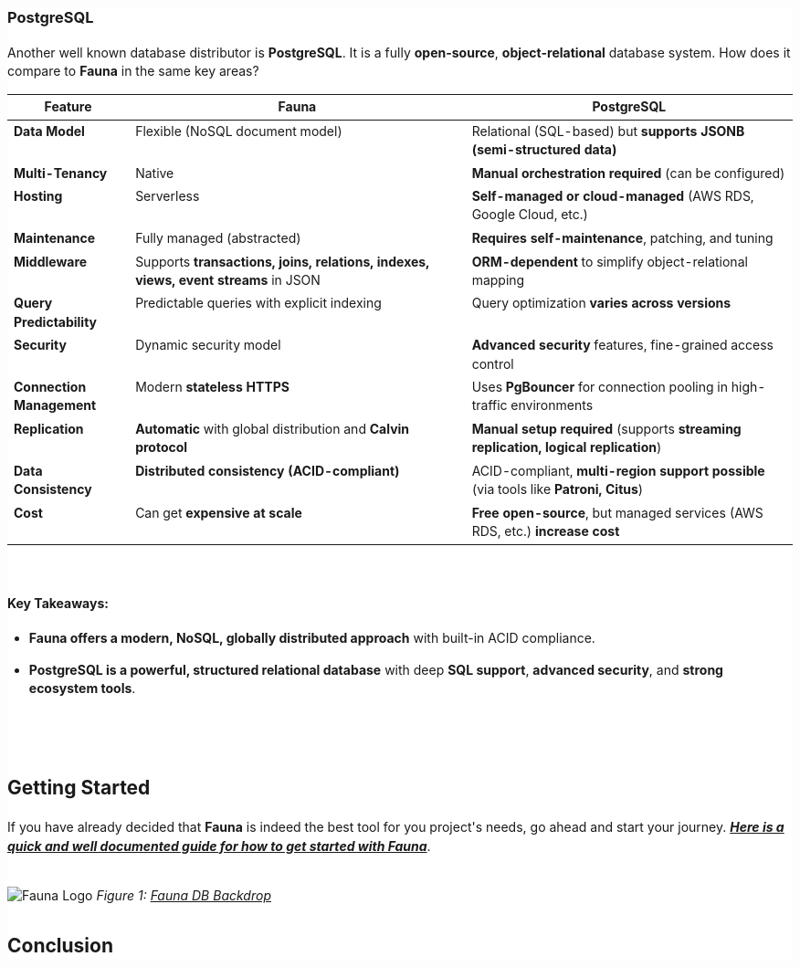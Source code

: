 
### PostgreSQL

Another well known database distributor is **PostgreSQL**. It is a fully **open-source**, **object-relational** database system. How does it compare to **Fauna** in the same key areas?


| **Feature**              | **Fauna**  | **PostgreSQL**  |
|-------------------------|-----------|----------------|
| **Data Model**          | Flexible (NoSQL document model) | Relational (SQL-based) but **supports JSONB (semi-structured data)** |
| **Multi-Tenancy**       | Native     | **Manual orchestration required** (can be configured) |
| **Hosting**            | Serverless  | **Self-managed or cloud-managed** (AWS RDS, Google Cloud, etc.) |
| **Maintenance**        | Fully managed (abstracted) | **Requires self-maintenance**, patching, and tuning |
| **Middleware**        | Supports **transactions, joins, relations, indexes, views, event streams** in JSON | **ORM-dependent** to simplify object-relational mapping |
| **Query Predictability** | Predictable queries with explicit indexing | Query optimization **varies across versions** |
| **Security**          | Dynamic security model | **Advanced security** features, fine-grained access control |
| **Connection Management** | Modern **stateless HTTPS** | Uses **PgBouncer** for connection pooling in high-traffic environments |
| **Replication**       | **Automatic** with global distribution and **Calvin protocol**  | **Manual setup required** (supports **streaming replication, logical replication**) |
| **Data Consistency**  | **Distributed consistency (ACID-compliant)** | ACID-compliant, **multi-region support possible** (via tools like **Patroni, Citus**) |
| **Cost**             | Can get **expensive at scale** | **Free open-source**, but managed services (AWS RDS, etc.) **increase cost** |
<br>


#### Key Takeaways: 

- **Fauna offers a modern, NoSQL, globally distributed approach** with built-in ACID compliance.  

- **PostgreSQL is a powerful, structured relational database** with deep **SQL support**, **advanced security**, and **strong ecosystem tools**.
<br>
<br>


## Getting Started

If you have already decided that **Fauna** is indeed the best tool for you project's needs, go ahead and start your journey. ***[Here is a quick and well documented guide for how to get started with Fauna](https://fauna.com/blog/getting-started-w-faunadb-quickstart-guide)***.
<br>
<br>

![Fauna Logo](https://fauna.com/_next/image?url=https%3A%2F%2Fimages.ctfassets.net%2Fpo4qc9xpmpuh%2F1uiv5gXGspEI9x37qNb6Y0%2F5c48844dce8f2510f7bf4e90cc1dad2b%2Ftwitter_card_02__1_.png&w=3840&q=75)
*Figure 1: [Fauna DB Backdrop](https://fauna.com/blog/the-future-of-fauna)*

## Conclusion
 